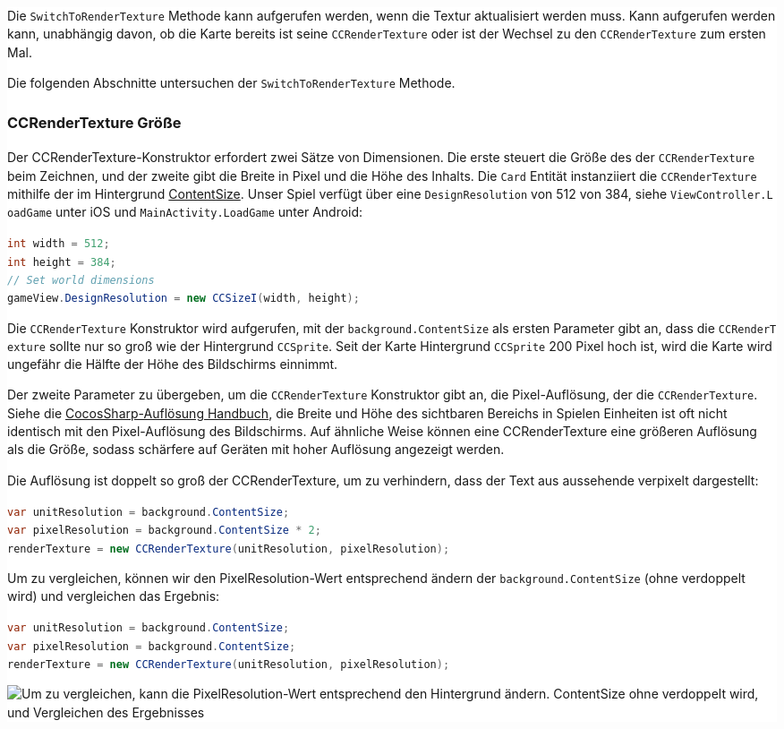 Die `SwitchToRenderTexture` Methode kann aufgerufen werden, wenn die Textur aktualisiert werden muss. Kann aufgerufen werden kann, unabhängig davon, ob die Karte bereits ist seine `CCRenderTexture` oder ist der Wechsel zu den `CCRenderTexture` zum ersten Mal.

Die folgenden Abschnitte untersuchen der `SwitchToRenderTexture` Methode. 


### <a name="ccrendertexture-size"></a>CCRenderTexture Größe

Der CCRenderTexture-Konstruktor erfordert zwei Sätze von Dimensionen. Die erste steuert die Größe des der `CCRenderTexture` beim Zeichnen, und der zweite gibt die Breite in Pixel und die Höhe des Inhalts. Die `Card` Entität instanziiert die `CCRenderTexture` mithilfe der im Hintergrund [ContentSize](https://developer.xamarin.com/api/property/CocosSharp.CCSprite.ContentSize/). Unser Spiel verfügt über eine `DesignResolution` von 512 von 384, siehe `ViewController.LoadGame` unter iOS und `MainActivity.LoadGame` unter Android:


```csharp
int width = 512;
int height = 384;
// Set world dimensions
gameView.DesignResolution = new CCSizeI(width, height);
```

Die `CCRenderTexture` Konstruktor wird aufgerufen, mit der `background.ContentSize` als ersten Parameter gibt an, dass die `CCRenderTexture` sollte nur so groß wie der Hintergrund `CCSprite`. Seit der Karte Hintergrund `CCSprite` 200 Pixel hoch ist, wird die Karte wird ungefähr die Hälfte der Höhe des Bildschirms einnimmt.

Der zweite Parameter zu übergeben, um die `CCRenderTexture` Konstruktor gibt an, die Pixel-Auflösung, der die `CCRenderTexture`. Siehe die [CocosSharp-Auflösung Handbuch](~/graphics-games/cocossharp/resolutions.md), die Breite und Höhe des sichtbaren Bereichs in Spielen Einheiten ist oft nicht identisch mit den Pixel-Auflösung des Bildschirms. Auf ähnliche Weise können eine CCRenderTexture eine größeren Auflösung als die Größe, sodass schärfere auf Geräten mit hoher Auflösung angezeigt werden.

Die Auflösung ist doppelt so groß der CCRenderTexture, um zu verhindern, dass der Text aus aussehende verpixelt dargestellt:


```csharp
var unitResolution = background.ContentSize;
var pixelResolution = background.ContentSize * 2;
renderTexture = new CCRenderTexture(unitResolution, pixelResolution);
```

Um zu vergleichen, können wir den PixelResolution-Wert entsprechend ändern der `background.ContentSize` (ohne verdoppelt wird) und vergleichen das Ergebnis: 


```csharp
var unitResolution = background.ContentSize;
var pixelResolution = background.ContentSize;
renderTexture = new CCRenderTexture(unitResolution, pixelResolution);
```

![](ccrendertexture-images/image9.png "Um zu vergleichen, kann die PixelResolution-Wert entsprechend den Hintergrund ändern. ContentSize ohne verdoppelt wird, und Vergleichen des Ergebnisses")
